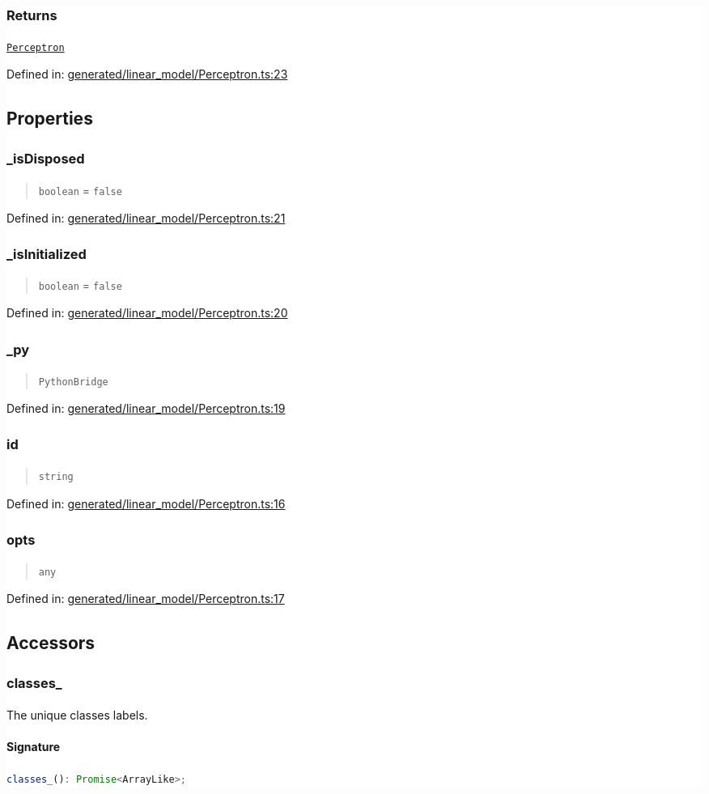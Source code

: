 ### Returns

[`Perceptron`](Perceptron.md)

Defined in:  [generated/linear\_model/Perceptron.ts:23](https://github.com/transitive-bullshit/scikit-learn-ts/blob/f6c1fce/packages/sklearn/src/generated/linear_model/Perceptron.ts#L23)

## Properties

### \_isDisposed

> `boolean`  = `false`

Defined in:  [generated/linear\_model/Perceptron.ts:21](https://github.com/transitive-bullshit/scikit-learn-ts/blob/f6c1fce/packages/sklearn/src/generated/linear_model/Perceptron.ts#L21)

### \_isInitialized

> `boolean`  = `false`

Defined in:  [generated/linear\_model/Perceptron.ts:20](https://github.com/transitive-bullshit/scikit-learn-ts/blob/f6c1fce/packages/sklearn/src/generated/linear_model/Perceptron.ts#L20)

### \_py

> `PythonBridge`

Defined in:  [generated/linear\_model/Perceptron.ts:19](https://github.com/transitive-bullshit/scikit-learn-ts/blob/f6c1fce/packages/sklearn/src/generated/linear_model/Perceptron.ts#L19)

### id

> `string`

Defined in:  [generated/linear\_model/Perceptron.ts:16](https://github.com/transitive-bullshit/scikit-learn-ts/blob/f6c1fce/packages/sklearn/src/generated/linear_model/Perceptron.ts#L16)

### opts

> `any`

Defined in:  [generated/linear\_model/Perceptron.ts:17](https://github.com/transitive-bullshit/scikit-learn-ts/blob/f6c1fce/packages/sklearn/src/generated/linear_model/Perceptron.ts#L17)

## Accessors

### classes\_

The unique classes labels.

#### Signature

```ts
classes_(): Promise<ArrayLike>;
```
